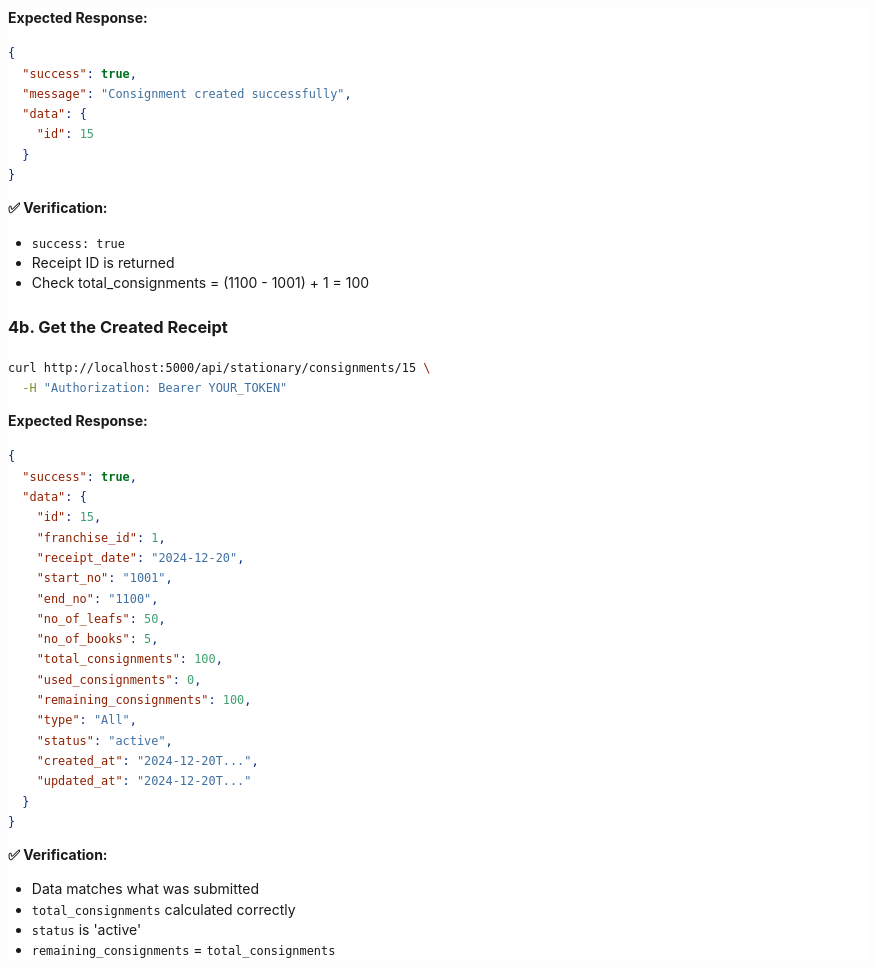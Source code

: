 **Expected Response:**

```json
{
  "success": true,
  "message": "Consignment created successfully",
  "data": {
    "id": 15
  }
}
```

**✅ Verification:**

- `success: true`
- Receipt ID is returned
- Check total_consignments = (1100 - 1001) + 1 = 100

### 4b. Get the Created Receipt

```bash
curl http://localhost:5000/api/stationary/consignments/15 \
  -H "Authorization: Bearer YOUR_TOKEN"
```

**Expected Response:**

```json
{
  "success": true,
  "data": {
    "id": 15,
    "franchise_id": 1,
    "receipt_date": "2024-12-20",
    "start_no": "1001",
    "end_no": "1100",
    "no_of_leafs": 50,
    "no_of_books": 5,
    "total_consignments": 100,
    "used_consignments": 0,
    "remaining_consignments": 100,
    "type": "All",
    "status": "active",
    "created_at": "2024-12-20T...",
    "updated_at": "2024-12-20T..."
  }
}
```

**✅ Verification:**

- Data matches what was submitted
- `total_consignments` calculated correctly
- `status` is 'active'
- `remaining_consignments` = `total_consignments`
